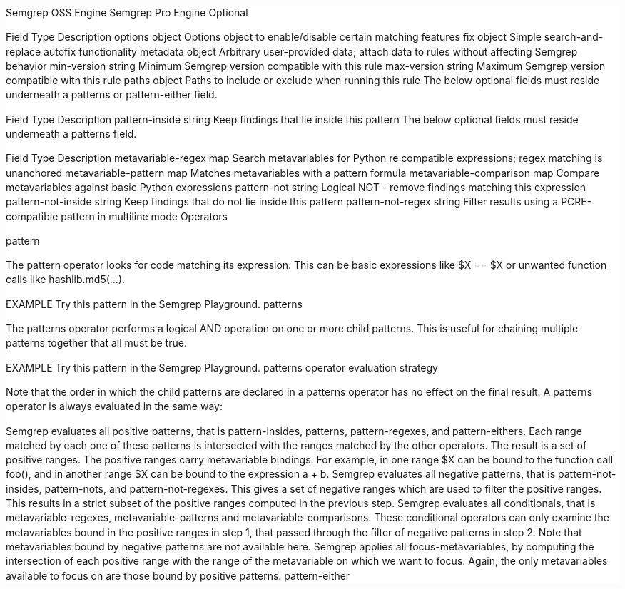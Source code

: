 Semgrep OSS Engine
Semgrep Pro Engine
Optional

Field Type Description
options object Options object to enable/disable certain matching features
fix object Simple search-and-replace autofix functionality
metadata object Arbitrary user-provided data; attach data to rules without affecting Semgrep behavior
min-version string Minimum Semgrep version compatible with this rule
max-version string Maximum Semgrep version compatible with this rule
paths object Paths to include or exclude when running this rule
The below optional fields must reside underneath a patterns or pattern-either field.

Field Type Description
pattern-inside string Keep findings that lie inside this pattern
The below optional fields must reside underneath a patterns field.

Field Type Description
metavariable-regex map Search metavariables for Python re compatible expressions; regex matching is unanchored
metavariable-pattern map Matches metavariables with a pattern formula
metavariable-comparison map Compare metavariables against basic Python expressions
pattern-not string Logical NOT - remove findings matching this expression
pattern-not-inside string Keep findings that do not lie inside this pattern
pattern-not-regex string Filter results using a PCRE-compatible pattern in multiline mode
Operators

pattern

The pattern operator looks for code matching its expression. This can be basic expressions like $X == $X or unwanted function calls like hashlib.md5(...).

EXAMPLE
Try this pattern in the Semgrep Playground.
patterns

The patterns operator performs a logical AND operation on one or more child patterns. This is useful for chaining multiple patterns together that all must be true.

EXAMPLE
Try this pattern in the Semgrep Playground.
patterns operator evaluation strategy

Note that the order in which the child patterns are declared in a patterns operator has no effect on the final result. A patterns operator is always evaluated in the same way:

Semgrep evaluates all positive patterns, that is pattern-insides, patterns, pattern-regexes, and pattern-eithers. Each range matched by each one of these patterns is intersected with the ranges matched by the other operators. The result is a set of positive ranges. The positive ranges carry metavariable bindings. For example, in one range $X can be bound to the function call foo(), and in another range $X can be bound to the expression a + b.
Semgrep evaluates all negative patterns, that is pattern-not-insides, pattern-nots, and pattern-not-regexes. This gives a set of negative ranges which are used to filter the positive ranges. This results in a strict subset of the positive ranges computed in the previous step.
Semgrep evaluates all conditionals, that is metavariable-regexes, metavariable-patterns and metavariable-comparisons. These conditional operators can only examine the metavariables bound in the positive ranges in step 1, that passed through the filter of negative patterns in step 2. Note that metavariables bound by negative patterns are not available here.
Semgrep applies all focus-metavariables, by computing the intersection of each positive range with the range of the metavariable on which we want to focus. Again, the only metavariables available to focus on are those bound by positive patterns.
pattern-either
